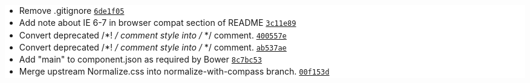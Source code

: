 - Remove .gitignore [`6de1f05`](https://github.com/JohnAlbin/normalize-scss/commit/6de1f055d654643dd074e3c166f7ec5089c7d2e6)
- Add note about IE 6-7 in browser compat section of README [`3c11e89`](https://github.com/JohnAlbin/normalize-scss/commit/3c11e895dcbff55ea741800517a587894dc4ba2a)
- Convert deprecated /*! */ comment style into /* */ comment. [`400557e`](https://github.com/JohnAlbin/normalize-scss/commit/400557e76beaec2436c5778ffbb976f5c61e5d8c)
- Convert deprecated /*! */ comment style into /* */ comment. [`ab537ae`](https://github.com/JohnAlbin/normalize-scss/commit/ab537aec0977fa813e1bbb77db0172b2678f318a)
- Add "main" to component.json as required by Bower [`8c7bc53`](https://github.com/JohnAlbin/normalize-scss/commit/8c7bc53fbde92d5df063e731a669e29be432fbf9)
- Merge upstream Normalize.css into normalize-with-compass branch. [`00f153d`](https://github.com/JohnAlbin/normalize-scss/commit/00f153dbef9241a9a976d66a66390c9374c77cc7)
